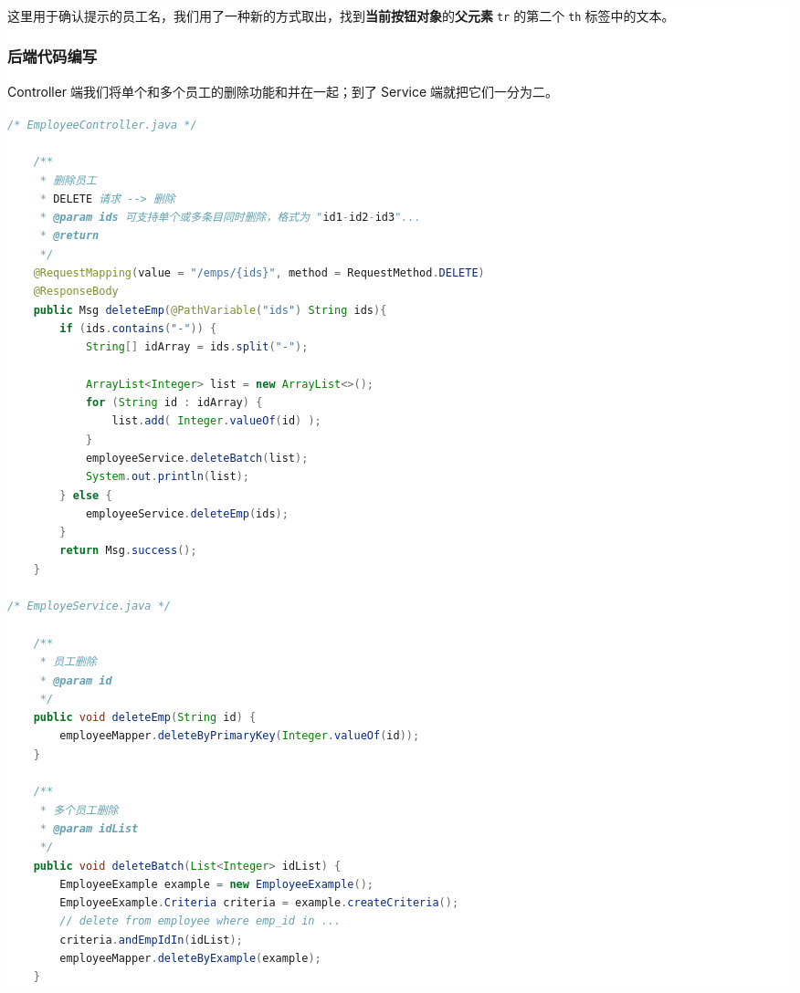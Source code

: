 这里用于确认提示的员工名，我们用了一种新的方式取出，找到**当前按钮对象**的**父元素** ``tr`` 的第二个 ``th`` 标签中的文本。

### 后端代码编写

Controller 端我们将单个和多个员工的删除功能和并在一起；到了 Service 端就把它们一分为二。

```java
/* EmployeeController.java */   

    /**
     * 删除员工
     * DELETE 请求 --> 删除
     * @param ids 可支持单个或多条目同时删除，格式为 "id1-id2-id3"...
     * @return
     */
    @RequestMapping(value = "/emps/{ids}", method = RequestMethod.DELETE)
    @ResponseBody
    public Msg deleteEmp(@PathVariable("ids") String ids){
        if (ids.contains("-")) {
            String[] idArray = ids.split("-");

            ArrayList<Integer> list = new ArrayList<>();
            for (String id : idArray) {
                list.add( Integer.valueOf(id) );
            }
            employeeService.deleteBatch(list);
            System.out.println(list);
        } else {
            employeeService.deleteEmp(ids);
        }
        return Msg.success();
    }

/* EmployeService.java */

    /**
     * 员工删除
     * @param id
     */
    public void deleteEmp(String id) {
        employeeMapper.deleteByPrimaryKey(Integer.valueOf(id));
    }

    /**
     * 多个员工删除
     * @param idList
     */
    public void deleteBatch(List<Integer> idList) {
        EmployeeExample example = new EmployeeExample();
        EmployeeExample.Criteria criteria = example.createCriteria();
        // delete from employee where emp_id in ...
        criteria.andEmpIdIn(idList);
        employeeMapper.deleteByExample(example);
    }
```
